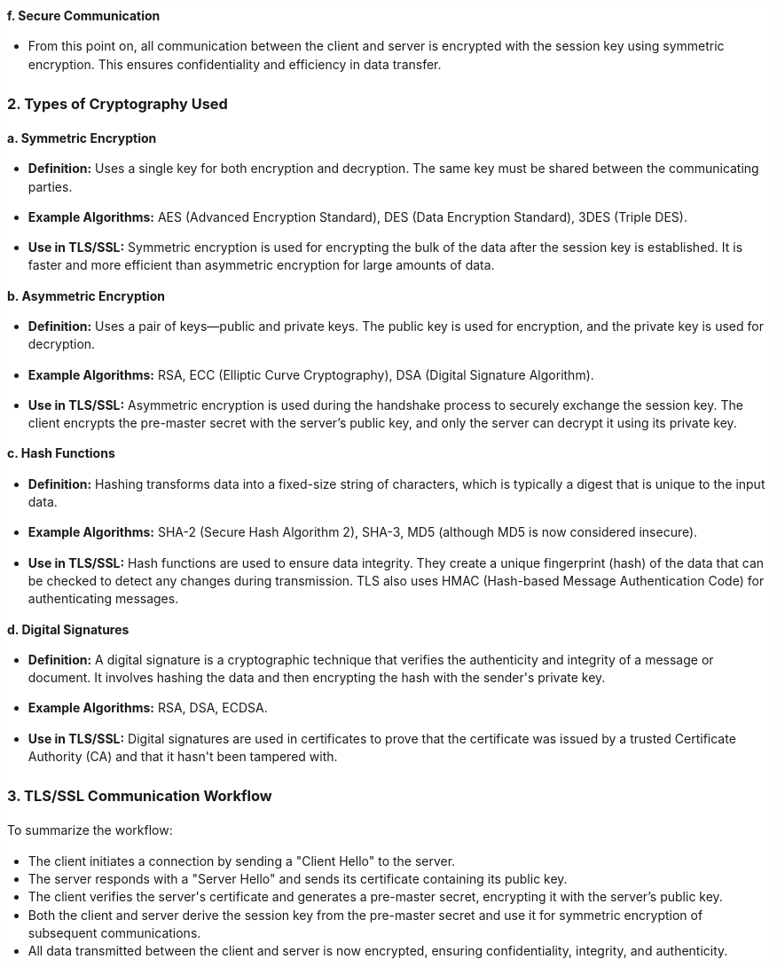**f. Secure Communication**
- From this point on, all communication between the client and server is encrypted with the session key using symmetric encryption. This ensures confidentiality and efficiency in data transfer.

### 2. Types of Cryptography Used
**a. Symmetric Encryption**
- **Definition:** Uses a single key for both encryption and decryption. The same key must be shared between the communicating parties.

- **Example Algorithms:** AES (Advanced Encryption Standard), DES (Data Encryption Standard), 3DES (Triple DES).

- **Use in TLS/SSL:** Symmetric encryption is used for encrypting the bulk of the data after the session key is established. It is faster and more efficient than asymmetric encryption for large amounts of data.

**b. Asymmetric Encryption**
- **Definition:** Uses a pair of keys—public and private keys. The public key is used for encryption, and the private key is used for decryption.

- **Example Algorithms:** RSA, ECC (Elliptic Curve Cryptography), DSA (Digital Signature Algorithm).

- **Use in TLS/SSL:** Asymmetric encryption is used during the handshake process to securely exchange the session key. The client encrypts the pre-master secret with the server’s public key, and only the server can decrypt it using its private key.

**c. Hash Functions**
- **Definition:** Hashing transforms data into a fixed-size string of characters, which is typically a digest that is unique to the input data.

- **Example Algorithms:** SHA-2 (Secure Hash Algorithm 2), SHA-3, MD5 (although MD5 is now considered insecure).

- **Use in TLS/SSL:** Hash functions are used to ensure data integrity. They create a unique fingerprint (hash) of the data that can be checked to detect any changes during transmission. TLS also uses HMAC (Hash-based Message Authentication Code) for authenticating messages.

**d. Digital Signatures**
- **Definition:** A digital signature is a cryptographic technique that verifies the authenticity and integrity of a message or document. It involves hashing the data and then encrypting the hash with the sender's private key.

- **Example Algorithms:** RSA, DSA, ECDSA.

- **Use in TLS/SSL:** Digital signatures are used in certificates to prove that the certificate was issued by a trusted Certificate Authority (CA) and that it hasn't been tampered with.

### 3. TLS/SSL Communication Workflow
To summarize the workflow:
- The client initiates a connection by sending a "Client Hello" to the server.
- The server responds with a "Server Hello" and sends its certificate containing its public key.
- The client verifies the server's certificate and generates a pre-master secret, encrypting it with the server’s public key.
- Both the client and server derive the session key from the pre-master secret and use it for symmetric encryption of subsequent communications.
- All data transmitted between the client and server is now encrypted, ensuring confidentiality, integrity, and authenticity.



